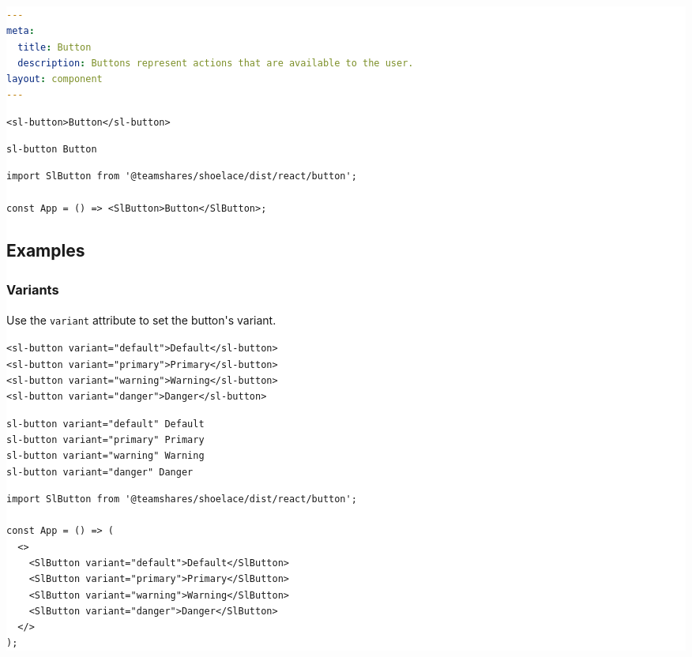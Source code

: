 ```yaml
---
meta:
  title: Button
  description: Buttons represent actions that are available to the user.
layout: component
---
```


```html:preview
<sl-button>Button</sl-button>
```

```pug:slim
sl-button Button
```

```jsx:react
import SlButton from '@teamshares/shoelace/dist/react/button';

const App = () => <SlButton>Button</SlButton>;
```

## Examples

### Variants

Use the `variant` attribute to set the button's variant.

```html:preview
<sl-button variant="default">Default</sl-button>
<sl-button variant="primary">Primary</sl-button>
<sl-button variant="warning">Warning</sl-button>
<sl-button variant="danger">Danger</sl-button>
```

```pug:slim
sl-button variant="default" Default
sl-button variant="primary" Primary
sl-button variant="warning" Warning
sl-button variant="danger" Danger
```

```jsx:react
import SlButton from '@teamshares/shoelace/dist/react/button';

const App = () => (
  <>
    <SlButton variant="default">Default</SlButton>
    <SlButton variant="primary">Primary</SlButton>
    <SlButton variant="warning">Warning</SlButton>
    <SlButton variant="danger">Danger</SlButton>
  </>
);
```
